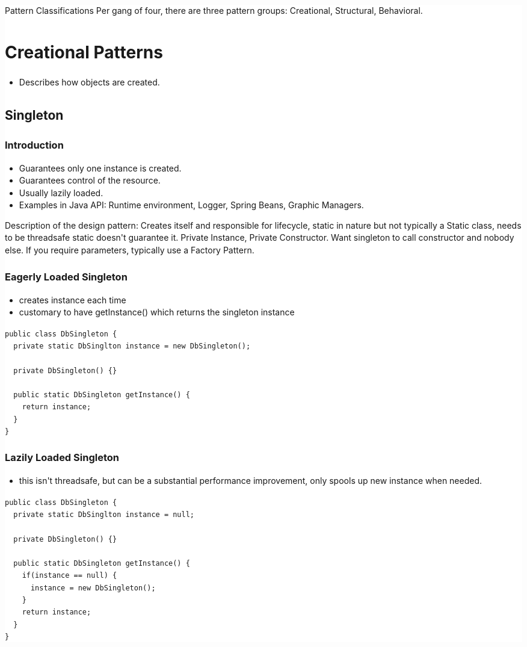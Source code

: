 Pattern Classifications 
Per gang of four, there are three pattern groups: Creational, Structural, Behavioral.
# Creational Patterns
* Describes how objects are created. 
## Singleton
### Introduction
- Guarantees only one instance is created.
- Guarantees control of the resource.
- Usually lazily loaded. 
- Examples in Java API: Runtime environment, Logger, Spring Beans, Graphic Managers.

Description of the design pattern:
Creates itself and responsible for lifecycle, static in nature but not typically a Static class, needs to be threadsafe static doesn't guarantee it. Private Instance, Private Constructor. Want singleton to call constructor and nobody else. If you require parameters, typically use a Factory Pattern.

### Eagerly Loaded Singleton
* creates instance each time
* customary to have getInstance() which returns the singleton instance 
```
public class DbSingleton {
  private static DbSinglton instance = new DbSingleton();

  private DbSingleton() {}

  public static DbSingleton getInstance() {
    return instance;
  }
}
```
### Lazily Loaded Singleton 
* this isn't threadsafe, but can be a substantial performance improvement, only spools up new instance when needed.
```
public class DbSingleton {
  private static DbSinglton instance = null;

  private DbSingleton() {}

  public static DbSingleton getInstance() {
    if(instance == null) {
      instance = new DbSingleton();
    }
    return instance;
  }
}
```
